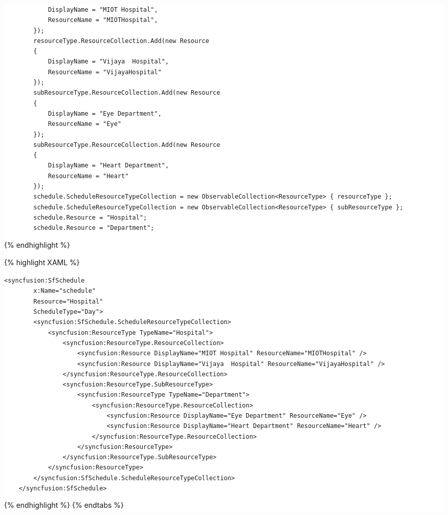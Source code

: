                 DisplayName = "MIOT Hospital",
                ResourceName = "MIOTHospital",
            });
            resourceType.ResourceCollection.Add(new Resource
            {
                DisplayName = "Vijaya  Hospital",
                ResourceName = "VijayaHospital"
            });
            subResourceType.ResourceCollection.Add(new Resource
            {
                DisplayName = "Eye Department",
                ResourceName = "Eye"
            });
            subResourceType.ResourceCollection.Add(new Resource
            {
                DisplayName = "Heart Department",
                ResourceName = "Heart"
            });
            schedule.ScheduleResourceTypeCollection = new ObservableCollection<ResourceType> { resourceType };
            schedule.ScheduleResourceTypeCollection = new ObservableCollection<ResourceType> { subResourceType };
            schedule.Resource = "Hospital";
            schedule.Resource = "Department";

{% endhighlight %}

{% highlight XAML %}

    <syncfusion:SfSchedule
            x:Name="schedule"
            Resource="Hospital"
            ScheduleType="Day">
            <syncfusion:SfSchedule.ScheduleResourceTypeCollection>
                <syncfusion:ResourceType TypeName="Hospital">
                    <syncfusion:ResourceType.ResourceCollection>
                        <syncfusion:Resource DisplayName="MIOT Hospital" ResourceName="MIOTHospital" />
                        <syncfusion:Resource DisplayName="Vijaya  Hospital" ResourceName="VijayaHospital" />
                    </syncfusion:ResourceType.ResourceCollection>
                    <syncfusion:ResourceType.SubResourceType>
                        <syncfusion:ResourceType TypeName="Department">
                            <syncfusion:ResourceType.ResourceCollection>
                                <syncfusion:Resource DisplayName="Eye Department" ResourceName="Eye" />
                                <syncfusion:Resource DisplayName="Heart Department" ResourceName="Heart" />
                            </syncfusion:ResourceType.ResourceCollection>
                        </syncfusion:ResourceType>
                    </syncfusion:ResourceType.SubResourceType>
                </syncfusion:ResourceType>
            </syncfusion:SfSchedule.ScheduleResourceTypeCollection>
        </syncfusion:SfSchedule>
{% endhighlight %}
{% endtabs %}